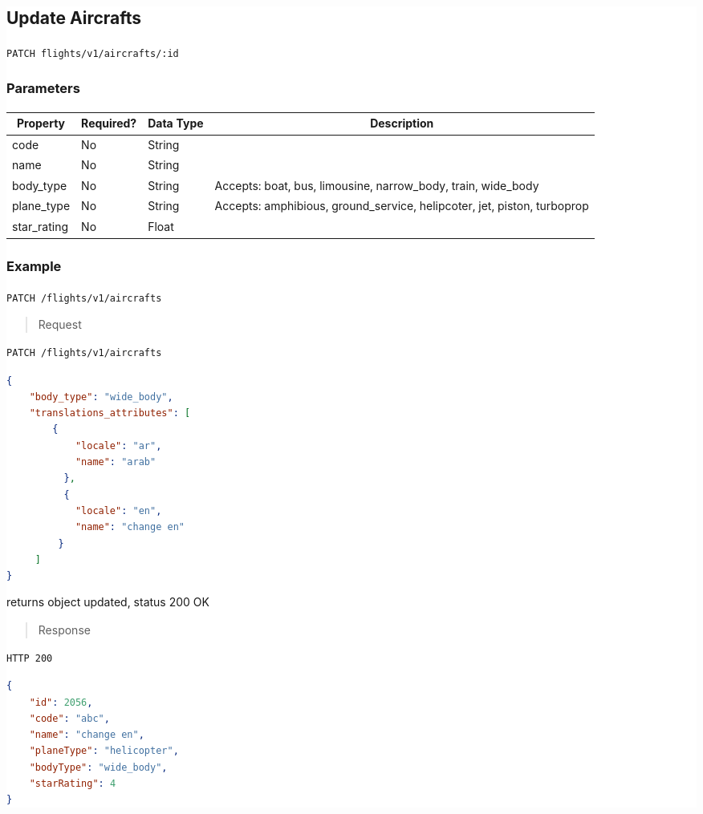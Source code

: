 ## Update Aircrafts

`PATCH flights/v1/aircrafts/:id`

### Parameters

| Property    | Required? | Data Type | Description                                                             |
| ----------- | --------- | --------- | ----------------------------------------------------------------------- |
| code        | No        | String    |                                                                         |
| name        | No        | String    |                                                                         |
| body_type   | No        | String    | Accepts: boat, bus, limousine, narrow_body, train, wide_body            |  |
| plane_type  | No        | String    | Accepts: amphibious, ground_service, helipcoter, jet, piston, turboprop |  |
| star_rating | No        | Float     |                                                                         |  |

### Example

`PATCH /flights/v1/aircrafts`

> Request

```http
PATCH /flights/v1/aircrafts
```

```json
{
    "body_type": "wide_body",
    "translations_attributes": [
        {
            "locale": "ar",
            "name": "arab"
          },
          {
            "locale": "en",
            "name": "change en"
         }
     ]
}
```

returns object updated, status 200 OK

> Response

```http
HTTP 200
```

```json
{
    "id": 2056,
    "code": "abc",
    "name": "change en",
    "planeType": "helicopter",
    "bodyType": "wide_body",
    "starRating": 4
}
```
